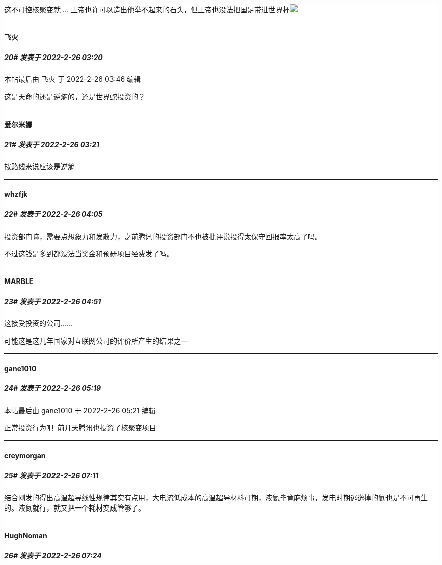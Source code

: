 这不可控核聚变就 ...</blockquote>
上帝也许可以造出他举不起来的石头，但上帝也没法把国足带进世界杯<img src="https://static.saraba1st.com/image/smiley/face2017/067.png" referrerpolicy="no-referrer">

*****

####  飞火  
##### 20#       发表于 2022-2-26 03:20

 本帖最后由 飞火 于 2022-2-26 03:46 编辑 

这是天命的还是逆熵的，还是世界蛇投资的？

*****

####  爱尔米娜  
##### 21#       发表于 2022-2-26 03:21

按路线来说应该是逆熵

*****

####  whzfjk  
##### 22#       发表于 2022-2-26 04:05

投资部门嘛，需要点想象力和发散力，之前腾讯的投资部门不也被批评说投得太保守回报率太高了吗。

不过这钱是多到都没法当奖金和预研项目经费发了吗。

*****

####  MARBLE  
##### 23#       发表于 2022-2-26 04:51

这接受投资的公司……

可能这是这几年国家对互联网公司的评价所产生的结果之一

*****

####  gane1010  
##### 24#       发表于 2022-2-26 05:19

 本帖最后由 gane1010 于 2022-2-26 05:21 编辑 

正常投资行为吧  前几天腾讯也投资了核聚变项目

*****

####  creymorgan  
##### 25#       发表于 2022-2-26 07:11

结合刚发的得出高温超导线性规律其实有点用，大电流低成本的高温超导材料可期，液氦毕竟麻烦事，发电时期逃逸掉的氦也是不可再生的。液氮就行，就又把一个耗材变成管够了。

*****

####  HughNoman  
##### 26#       发表于 2022-2-26 07:24
